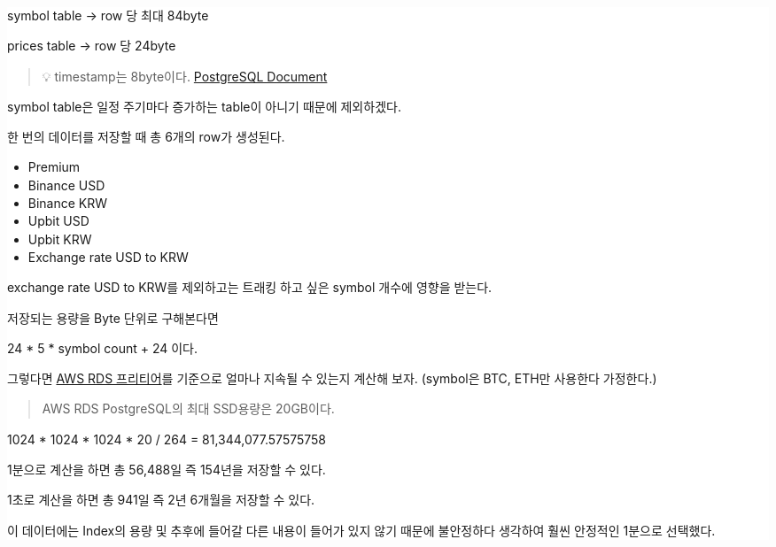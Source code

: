 symbol table -> row 당 최대 84byte

prices table -> row 당 24byte

> 💡 timestamp는 8byte이다. [PostgreSQL Document](https://www.postgresql.org/docs/current/datatype-datetime.html)

symbol table은 일정 주기마다 증가하는 table이 아니기 때문에 제외하겠다.

한 번의 데이터를 저장할 때 총 6개의 row가 생성된다.
+ Premium
+ Binance USD
+ Binance KRW
+ Upbit USD
+ Upbit KRW
+ Exchange rate USD to KRW

exchange rate USD to KRW를 제외하고는 트래킹 하고 싶은 symbol 개수에 영향을 받는다.

저장되는 용량을 Byte 단위로 구해본다면

24 * 5 * symbol count + 24 이다.

그렇다면 [AWS RDS 프리티어](https://aws.amazon.com/ko/free/?gclid=CjwKCAjwooq3BhB3EiwAYqYoEntqs7u54LJMi4xqhVkuFsGTGBuS9rQPtd07CpsfPkdLRNoR_Q_j1hoC1QMQAvD_BwE&trk=b088c8c6-1a6b-43e1-90e7-0a44a208e012&sc_channel=ps&ef_id=CjwKCAjwooq3BhB3EiwAYqYoEntqs7u54LJMi4xqhVkuFsGTGBuS9rQPtd07CpsfPkdLRNoR_Q_j1hoC1QMQAvD_BwE:G:s&s_kwcid=AL!4422!3!563761819807!e!!g!!aws%20%ED%94%84%EB%A6%AC%20%ED%8B%B0%EC%96%B4!15286221773!129400439706&all-free-tier.sort-by=item.additionalFields.SortRank&all-free-tier.sort-order=asc&awsf.Free%20Tier%20Types=*all&awsf.Free%20Tier%20Categories=categories%23databases)를 기준으로 얼마나 지속될 수 있는지 계산해 보자. (symbol은 BTC, ETH만 사용한다 가정한다.)

> AWS RDS PostgreSQL의 최대 SSD용량은 20GB이다.

1024 * 1024 * 1024 * 20 / 264 = 81,344,077.57575758

1분으로 계산을 하면 총 56,488일 즉 154년을 저장할 수 있다.

1초로 계산을 하면 총 941일 즉 2년 6개월을 저장할 수 있다.

이 데이터에는 Index의 용량 및 추후에 들어갈 다른 내용이 들어가 있지 않기 때문에 불안정하다 생각하여 훨씬 안정적인 1분으로 선택했다.